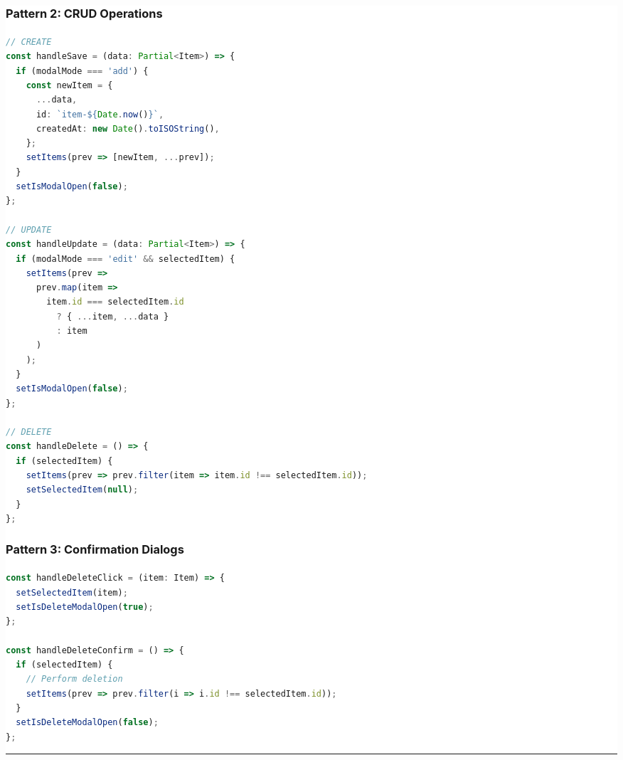 ### Pattern 2: CRUD Operations
```typescript
// CREATE
const handleSave = (data: Partial<Item>) => {
  if (modalMode === 'add') {
    const newItem = {
      ...data,
      id: `item-${Date.now()}`,
      createdAt: new Date().toISOString(),
    };
    setItems(prev => [newItem, ...prev]);
  }
  setIsModalOpen(false);
};

// UPDATE
const handleUpdate = (data: Partial<Item>) => {
  if (modalMode === 'edit' && selectedItem) {
    setItems(prev =>
      prev.map(item => 
        item.id === selectedItem.id 
          ? { ...item, ...data } 
          : item
      )
    );
  }
  setIsModalOpen(false);
};

// DELETE
const handleDelete = () => {
  if (selectedItem) {
    setItems(prev => prev.filter(item => item.id !== selectedItem.id));
    setSelectedItem(null);
  }
};
```

### Pattern 3: Confirmation Dialogs
```typescript
const handleDeleteClick = (item: Item) => {
  setSelectedItem(item);
  setIsDeleteModalOpen(true);
};

const handleDeleteConfirm = () => {
  if (selectedItem) {
    // Perform deletion
    setItems(prev => prev.filter(i => i.id !== selectedItem.id));
  }
  setIsDeleteModalOpen(false);
};
```

---